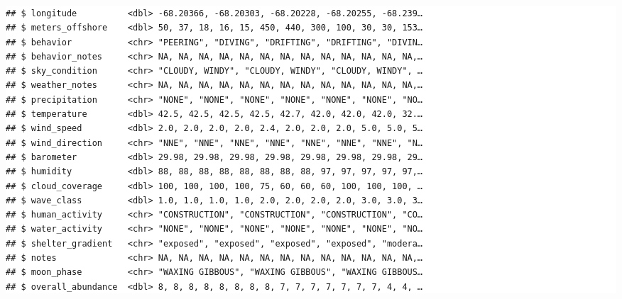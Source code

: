     ## $ longitude          <dbl> -68.20366, -68.20303, -68.20228, -68.20255, -68.239…
    ## $ meters_offshore    <dbl> 50, 37, 18, 16, 15, 450, 440, 300, 100, 30, 30, 153…
    ## $ behavior           <chr> "PEERING", "DIVING", "DRIFTING", "DRIFTING", "DIVIN…
    ## $ behavior_notes     <chr> NA, NA, NA, NA, NA, NA, NA, NA, NA, NA, NA, NA, NA,…
    ## $ sky_condition      <chr> "CLOUDY, WINDY", "CLOUDY, WINDY", "CLOUDY, WINDY", …
    ## $ weather_notes      <chr> NA, NA, NA, NA, NA, NA, NA, NA, NA, NA, NA, NA, NA,…
    ## $ precipitation      <chr> "NONE", "NONE", "NONE", "NONE", "NONE", "NONE", "NO…
    ## $ temperature        <dbl> 42.5, 42.5, 42.5, 42.5, 42.7, 42.0, 42.0, 42.0, 32.…
    ## $ wind_speed         <dbl> 2.0, 2.0, 2.0, 2.0, 2.4, 2.0, 2.0, 2.0, 5.0, 5.0, 5…
    ## $ wind_direction     <chr> "NNE", "NNE", "NNE", "NNE", "NNE", "NNE", "NNE", "N…
    ## $ barometer          <dbl> 29.98, 29.98, 29.98, 29.98, 29.98, 29.98, 29.98, 29…
    ## $ humidity           <dbl> 88, 88, 88, 88, 88, 88, 88, 88, 97, 97, 97, 97, 97,…
    ## $ cloud_coverage     <dbl> 100, 100, 100, 100, 75, 60, 60, 60, 100, 100, 100, …
    ## $ wave_class         <dbl> 1.0, 1.0, 1.0, 1.0, 2.0, 2.0, 2.0, 2.0, 3.0, 3.0, 3…
    ## $ human_activity     <chr> "CONSTRUCTION", "CONSTRUCTION", "CONSTRUCTION", "CO…
    ## $ water_activity     <chr> "NONE", "NONE", "NONE", "NONE", "NONE", "NONE", "NO…
    ## $ shelter_gradient   <chr> "exposed", "exposed", "exposed", "exposed", "modera…
    ## $ notes              <chr> NA, NA, NA, NA, NA, NA, NA, NA, NA, NA, NA, NA, NA,…
    ## $ moon_phase         <chr> "WAXING GIBBOUS", "WAXING GIBBOUS", "WAXING GIBBOUS…
    ## $ overall_abundance  <dbl> 8, 8, 8, 8, 8, 8, 8, 8, 7, 7, 7, 7, 7, 7, 7, 4, 4, …